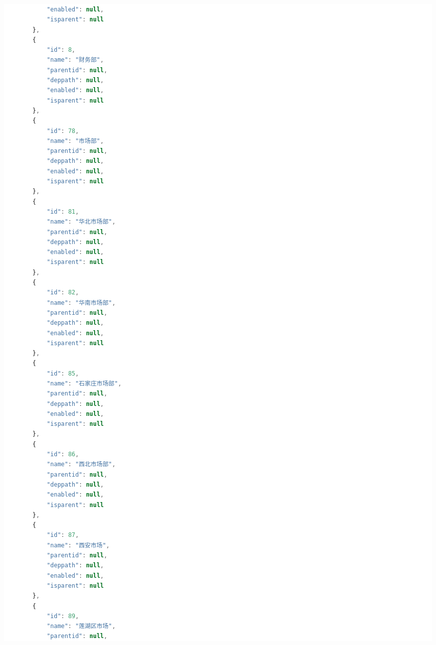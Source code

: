 ```javascript
			"enabled": null,
			"isparent": null
		},
		{
			"id": 8,
			"name": "财务部",
			"parentid": null,
			"deppath": null,
			"enabled": null,
			"isparent": null
		},
		{
			"id": 78,
			"name": "市场部",
			"parentid": null,
			"deppath": null,
			"enabled": null,
			"isparent": null
		},
		{
			"id": 81,
			"name": "华北市场部",
			"parentid": null,
			"deppath": null,
			"enabled": null,
			"isparent": null
		},
		{
			"id": 82,
			"name": "华南市场部",
			"parentid": null,
			"deppath": null,
			"enabled": null,
			"isparent": null
		},
		{
			"id": 85,
			"name": "石家庄市场部",
			"parentid": null,
			"deppath": null,
			"enabled": null,
			"isparent": null
		},
		{
			"id": 86,
			"name": "西北市场部",
			"parentid": null,
			"deppath": null,
			"enabled": null,
			"isparent": null
		},
		{
			"id": 87,
			"name": "西安市场",
			"parentid": null,
			"deppath": null,
			"enabled": null,
			"isparent": null
		},
		{
			"id": 89,
			"name": "莲湖区市场",
			"parentid": null,
```
